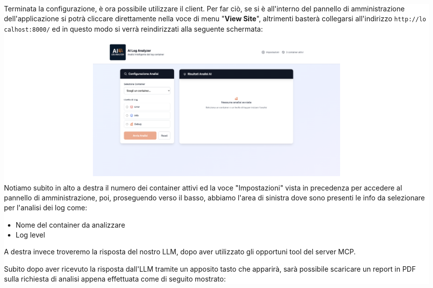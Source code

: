 Terminata la configurazione, è ora possibile utilizzare il client. Per far ciò, se si è all'interno del pannello di amministrazione dell'applicazione si potrà cliccare direttamente nella voce di menu "**View Site**",
altrimenti basterà collegarsi all'indirizzo <code>http://localhost:8000/</code> ed in questo modo si verrà reindirizzati alla seguente schermata:

<div align="center">
    <img src="/docs/assets/homepage.png" alt="" width="500" style="display: block; margin: 0 auto"/>
</div>

Notiamo subito in alto a destra il numero dei container attivi ed la voce "Impostazioni" vista in precedenza per accedere al pannello di amministrazione, 
poi, proseguendo verso il basso, abbiamo l'area di sinistra dove sono presenti le info da selezionare per l'analisi dei log come:

- Nome del container da analizzare
- Log level

A destra invece troveremo la risposta del nostro LLM, dopo aver utilizzato gli opportuni tool del server MCP.

Subito dopo aver ricevuto la risposta dall'LLM tramite un apposito tasto che apparirà, sarà possibile scaricare un report 
in PDF sulla richiesta di analisi appena effettuata come di seguito mostrato:

<div align="center">